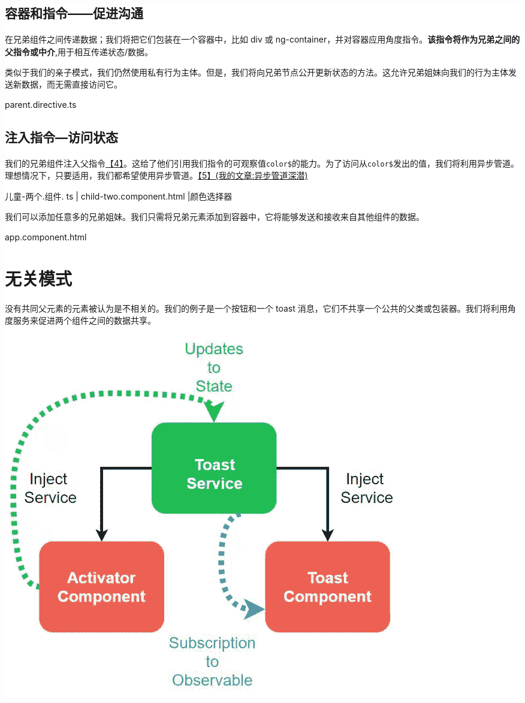 ## 容器和指令——促进沟通

在兄弟组件之间传递数据；我们将把它们包装在一个容器中，比如 div 或 ng-container，并对容器应用角度指令。**该指令将作为兄弟之间的父指令或中介**,用于相互传递状态/数据。

类似于我们的亲子模式，我们仍然使用私有行为主体。但是，我们将向兄弟节点公开更新状态的方法。这允许兄弟姐妹向我们的行为主体发送新数据，而无需直接访问它。

parent.directive.ts

## 注入指令—访问状态

我们的兄弟组件注入父指令[【4】](https://angular.io/guide/dependency-injection)。这给了他们引用我们指令的可观察值`color$`的能力。为了访问从`color$`发出的值，我们将利用异步管道。理想情况下，只要适用，我们都希望使用异步管道。[【5】(我的文章:异步管道深潜)](https://medium.com/better-programming/angular-rxjs-async-pipe-deep-dive-2510b56f793a)

儿童-两个.组件. ts | child-two.component.html |颜色选择器

我们可以添加任意多的兄弟姐妹。我们只需将兄弟元素添加到容器中，它将能够发送和接收来自其他组件的数据。

app.component.html

# 无关模式

没有共同父元素的元素被认为是不相关的。我们的例子是一个按钮和一个 toast 消息，它们不共享一个公共的父类或包装器。我们将利用角度服务来促进两个组件之间的数据共享。

![](img/870e680492e06a4e2aae5fb7b6e2fb99.png)
